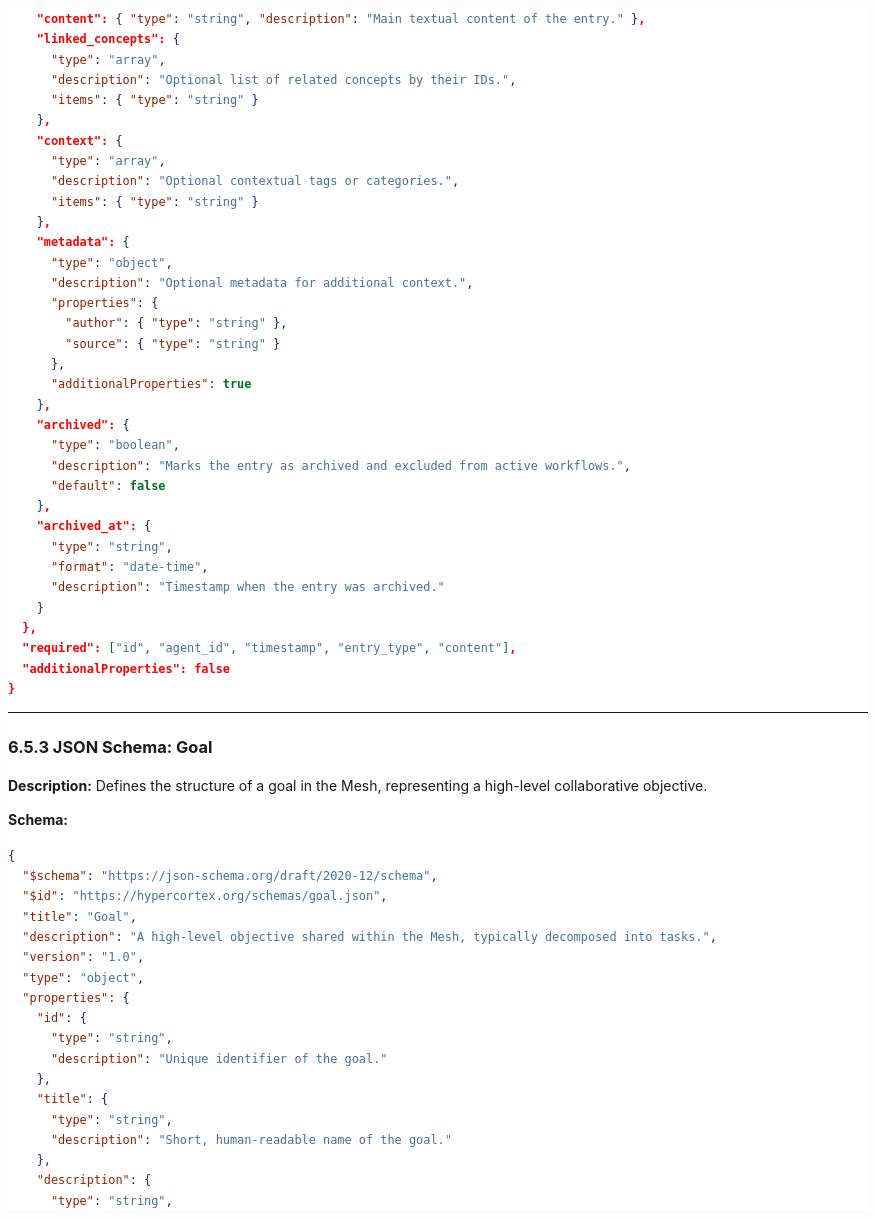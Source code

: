 ```json
    "content": { "type": "string", "description": "Main textual content of the entry." },
    "linked_concepts": {
      "type": "array",
      "description": "Optional list of related concepts by their IDs.",
      "items": { "type": "string" }
    },
    "context": {
      "type": "array",
      "description": "Optional contextual tags or categories.",
      "items": { "type": "string" }
    },
    "metadata": {
      "type": "object",
      "description": "Optional metadata for additional context.",
      "properties": {
        "author": { "type": "string" },
        "source": { "type": "string" }
      },
      "additionalProperties": true
    },
    "archived": {
      "type": "boolean",
      "description": "Marks the entry as archived and excluded from active workflows.",
      "default": false
    },
    "archived_at": {
      "type": "string",
      "format": "date-time",
      "description": "Timestamp when the entry was archived."
    }
  },
  "required": ["id", "agent_id", "timestamp", "entry_type", "content"],
  "additionalProperties": false
}
```

---

### 6.5.3 JSON Schema: Goal

**Description:**
Defines the structure of a goal in the Mesh, representing a high-level collaborative objective.

**Schema:**

```json
{
  "$schema": "https://json-schema.org/draft/2020-12/schema",
  "$id": "https://hypercortex.org/schemas/goal.json",
  "title": "Goal",
  "description": "A high-level objective shared within the Mesh, typically decomposed into tasks.",
  "version": "1.0",
  "type": "object",
  "properties": {
    "id": {
      "type": "string",
      "description": "Unique identifier of the goal."
    },
    "title": {
      "type": "string",
      "description": "Short, human-readable name of the goal."
    },
    "description": {
      "type": "string",
```